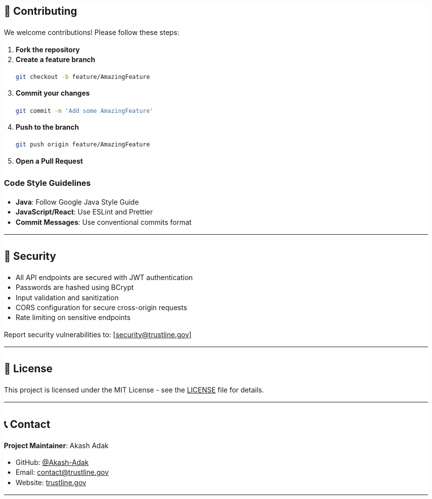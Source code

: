 ## 🤝 Contributing

We welcome contributions! Please follow these steps:

1. **Fork the repository**
2. **Create a feature branch**
   ```bash
   git checkout -b feature/AmazingFeature
   ```
3. **Commit your changes**
   ```bash
   git commit -m 'Add some AmazingFeature'
   ```
4. **Push to the branch**
   ```bash
   git push origin feature/AmazingFeature
   ```
5. **Open a Pull Request**

### Code Style Guidelines

- **Java**: Follow Google Java Style Guide
- **JavaScript/React**: Use ESLint and Prettier
- **Commit Messages**: Use conventional commits format

---

## 🔐 Security

- All API endpoints are secured with JWT authentication
- Passwords are hashed using BCrypt
- Input validation and sanitization
- CORS configuration for secure cross-origin requests
- Rate limiting on sensitive endpoints

Report security vulnerabilities to: [security@trustline.gov]

---

## 📄 License

This project is licensed under the MIT License - see the [LICENSE](LICENSE) file for details.

---

## 📞 Contact

**Project Maintainer**: Akash Adak

- GitHub: [@Akash-Adak](https://github.com/Akash-Adak)
- Email: contact@trustline.gov
- Website: [trustline.gov]((https://trust-line.vercel.app/))

---
